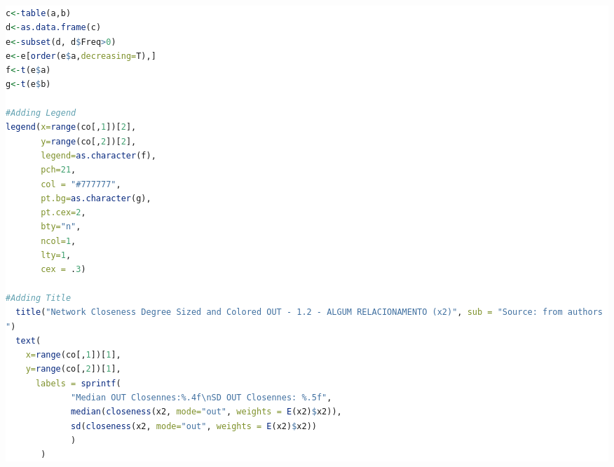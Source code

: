 ```r
c<-table(a,b)
d<-as.data.frame(c)
e<-subset(d, d$Freq>0)
e<-e[order(e$a,decreasing=T),] 
f<-t(e$a)
g<-t(e$b)

#Adding Legend
legend(x=range(co[,1])[2], 
       y=range(co[,2])[2],
       legend=as.character(f),
       pch=21,
       col = "#777777", 
       pt.bg=as.character(g),
       pt.cex=2,
       bty="n", 
       ncol=1,
       lty=1,
       cex = .3)

#Adding Title
  title("Network Closeness Degree Sized and Colored OUT - 1.2 - ALGUM RELACIONAMENTO (x2)", sub = "Source: from authors ")
  text( 
    x=range(co[,1])[1],
    y=range(co[,2])[1], 
      labels = sprintf(
             "Median OUT Closennes:%.4f\nSD OUT Closennes: %.5f",
             median(closeness(x2, mode="out", weights = E(x2)$x2)), 
             sd(closeness(x2, mode="out", weights = E(x2)$x2))
             )
       )
```
